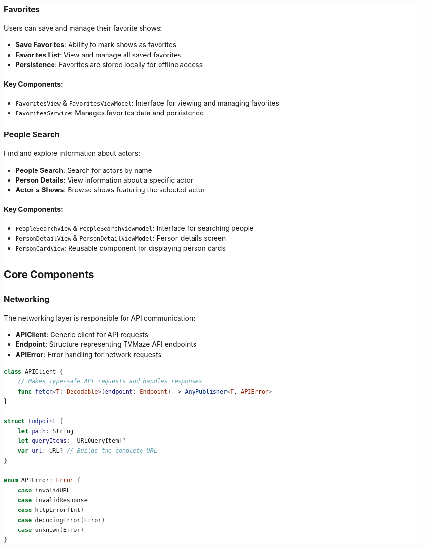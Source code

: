 ### Favorites

Users can save and manage their favorite shows:

- **Save Favorites**: Ability to mark shows as favorites
- **Favorites List**: View and manage all saved favorites
- **Persistence**: Favorites are stored locally for offline access

#### Key Components:
- `FavoritesView` & `FavoritesViewModel`: Interface for viewing and managing favorites
- `FavoritesService`: Manages favorites data and persistence

### People Search

Find and explore information about actors:

- **People Search**: Search for actors by name
- **Person Details**: View information about a specific actor
- **Actor's Shows**: Browse shows featuring the selected actor

#### Key Components:
- `PeopleSearchView` & `PeopleSearchViewModel`: Interface for searching people
- `PersonDetailView` & `PersonDetailViewModel`: Person details screen
- `PersonCardView`: Reusable component for displaying person cards

## Core Components

### Networking

The networking layer is responsible for API communication:

- **APIClient**: Generic client for API requests
- **Endpoint**: Structure representing TVMaze API endpoints
- **APIError**: Error handling for network requests

```swift
class APIClient {
    // Makes type-safe API requests and handles responses
    func fetch<T: Decodable>(endpoint: Endpoint) -> AnyPublisher<T, APIError>
}

struct Endpoint {
    let path: String
    let queryItems: [URLQueryItem]?
    var url: URL? // Builds the complete URL
}

enum APIError: Error {
    case invalidURL
    case invalidResponse
    case httpError(Int)
    case decodingError(Error)
    case unknown(Error)
}
```
